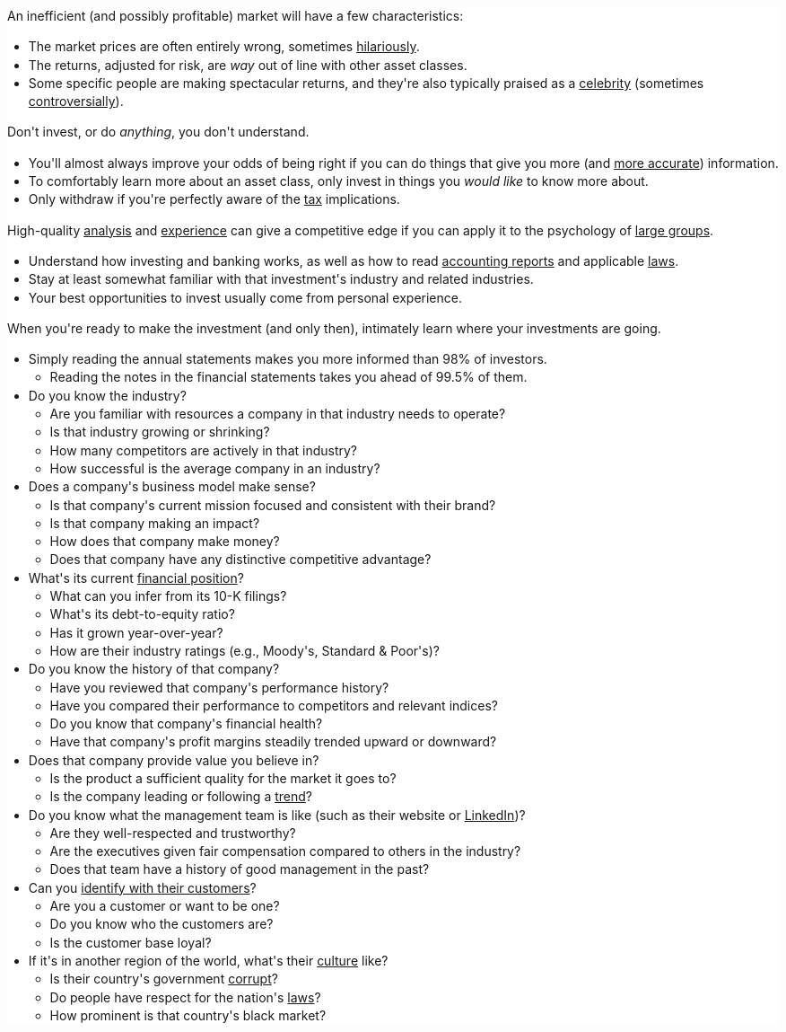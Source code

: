 An inefficient (and possibly profitable) market will have a few characteristics:

- The market prices are often entirely wrong, sometimes [hilariously](humor.md).
- The returns, adjusted for risk, are *way* out of line with other asset classes.
- Some specific people are making spectacular returns, and they're also typically praised as a [celebrity](trends.md) (sometimes [controversially](trends.md)).

Don't invest, or do *anything*, you don't understand.

- You'll almost always improve your odds of being right if you can do things that give you more (and [more accurate](information.md)) information.
- To comfortably learn more about an asset class, only invest in things you *would like* to know more about.
- Only withdraw if you're perfectly aware of the [tax](accounting.md) implications.

High-quality [analysis](logic.md) and [experience](understanding.md) can give a competitive edge if you can apply it to the psychology of [large groups](groups-large.md).

- Understand how investing and banking works, as well as how to read [accounting reports](accounting.md) and applicable [laws](legal-doctrines.md).
- Stay at least somewhat familiar with that investment's industry and related industries.
- Your best opportunities to invest usually come from personal experience.

When you're ready to make the investment (and only then), intimately learn where your investments are going.

- Simply reading the annual statements makes you more informed than 98% of investors.
  - Reading the notes in the financial statements takes you ahead of 99.5% of them.
- Do you know the industry?
  - Are you familiar with resources a company in that industry needs to operate?
  - Is that industry growing or shrinking?
  - How many competitors are actively in that industry?
  - How successful is the average company in an industry?
- Does a company's business model make sense?
  - Is that company's current mission focused and consistent with their brand?
  - Is that company making an impact?
  - How does that company make money?
  - Does that company have any distinctive competitive advantage?
- What's its current [financial position](accounting.md)?
  - What can you infer from its 10-K filings?
  - What's its debt-to-equity ratio?
  - Has it grown year-over-year?
  - How are their industry ratings (e.g., Moody's, Standard & Poor's)?
- Do you know the history of that company?
  - Have you reviewed that company's performance history?
  - Have you compared their performance to competitors and relevant indices?
  - Do you know that company's financial health?
  - Have that company's profit margins steadily trended upward or downward?
- Does that company provide value you believe in?
  - Is the product a sufficient quality for the market it goes to?
  - Is the company leading or following a [trend](trends.md)?
- Do you know what the management team is like (such as their website or [LinkedIn](http://www.linkedin.com/))?
  - Are they well-respected and trustworthy?
  - Are the executives given fair compensation compared to others in the industry?
  - Does that team have a history of good management in the past?
- Can you [identify with their customers](marketing.md)?
  - Are you a customer or want to be one?
  - Do you know who the customers are?
  - Is the customer base loyal?
- If it's in another region of the world, what's their [culture](people-culture.md) like?
  - Is their country's government [corrupt](mgmt-badsystems.md)?
  - Do people have respect for the nation's [laws](rules.md)?
  - How prominent is that country's black market?
